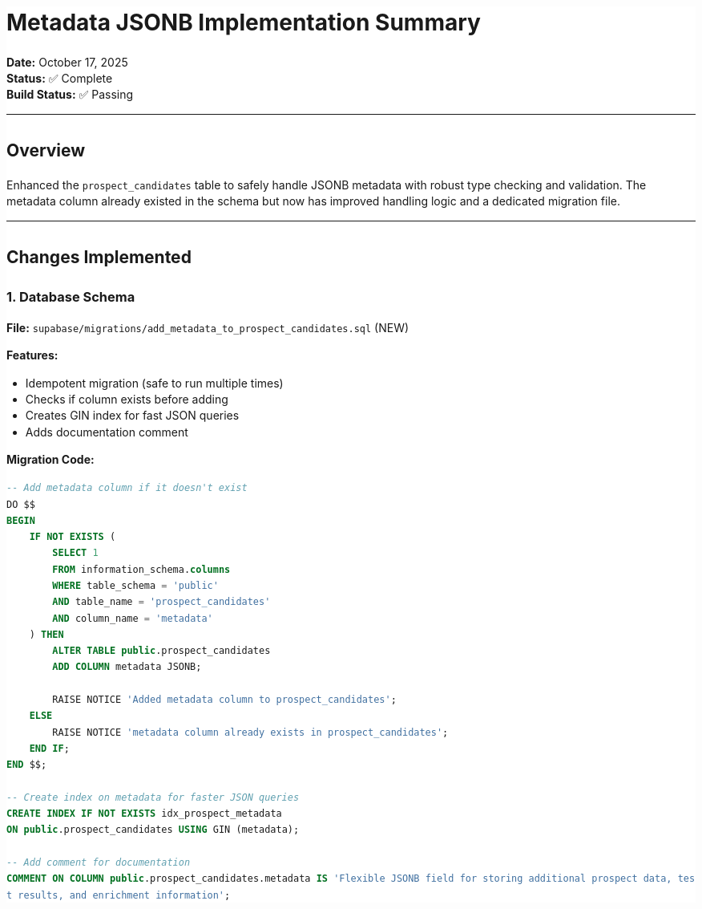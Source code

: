 # Metadata JSONB Implementation Summary

**Date:** October 17, 2025  
**Status:** ✅ Complete  
**Build Status:** ✅ Passing

---

## Overview

Enhanced the `prospect_candidates` table to safely handle JSONB metadata with robust type checking and validation. The metadata column already existed in the schema but now has improved handling logic and a dedicated migration file.

---

## Changes Implemented

### 1. Database Schema

**File:** `supabase/migrations/add_metadata_to_prospect_candidates.sql` (NEW)

**Features:**
- Idempotent migration (safe to run multiple times)
- Checks if column exists before adding
- Creates GIN index for fast JSON queries
- Adds documentation comment

**Migration Code:**
```sql
-- Add metadata column if it doesn't exist
DO $$ 
BEGIN
    IF NOT EXISTS (
        SELECT 1 
        FROM information_schema.columns 
        WHERE table_schema = 'public' 
        AND table_name = 'prospect_candidates' 
        AND column_name = 'metadata'
    ) THEN
        ALTER TABLE public.prospect_candidates 
        ADD COLUMN metadata JSONB;
        
        RAISE NOTICE 'Added metadata column to prospect_candidates';
    ELSE
        RAISE NOTICE 'metadata column already exists in prospect_candidates';
    END IF;
END $$;

-- Create index on metadata for faster JSON queries
CREATE INDEX IF NOT EXISTS idx_prospect_metadata 
ON public.prospect_candidates USING GIN (metadata);

-- Add comment for documentation
COMMENT ON COLUMN public.prospect_candidates.metadata IS 'Flexible JSONB field for storing additional prospect data, test results, and enrichment information';
```
